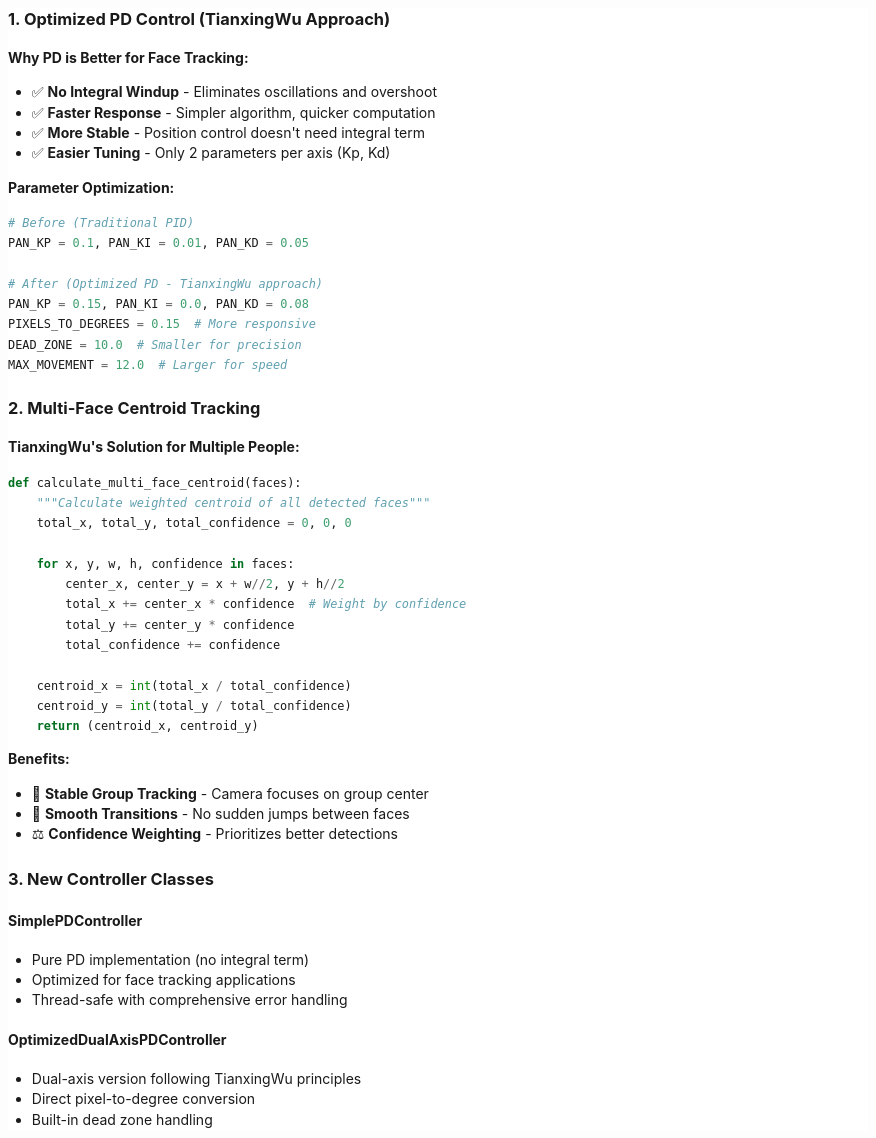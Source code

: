 ### **1. Optimized PD Control (TianxingWu Approach)**

**Why PD is Better for Face Tracking:**
- ✅ **No Integral Windup** - Eliminates oscillations and overshoot
- ✅ **Faster Response** - Simpler algorithm, quicker computation
- ✅ **More Stable** - Position control doesn't need integral term
- ✅ **Easier Tuning** - Only 2 parameters per axis (Kp, Kd)

**Parameter Optimization:**
```python
# Before (Traditional PID)
PAN_KP = 0.1, PAN_KI = 0.01, PAN_KD = 0.05

# After (Optimized PD - TianxingWu approach)
PAN_KP = 0.15, PAN_KI = 0.0, PAN_KD = 0.08
PIXELS_TO_DEGREES = 0.15  # More responsive
DEAD_ZONE = 10.0  # Smaller for precision
MAX_MOVEMENT = 12.0  # Larger for speed
```

### **2. Multi-Face Centroid Tracking**

**TianxingWu's Solution for Multiple People:**
```python
def calculate_multi_face_centroid(faces):
    """Calculate weighted centroid of all detected faces"""
    total_x, total_y, total_confidence = 0, 0, 0
    
    for x, y, w, h, confidence in faces:
        center_x, center_y = x + w//2, y + h//2
        total_x += center_x * confidence  # Weight by confidence
        total_y += center_y * confidence
        total_confidence += confidence
    
    centroid_x = int(total_x / total_confidence)
    centroid_y = int(total_y / total_confidence)
    return (centroid_x, centroid_y)
```

**Benefits:**
- 🎯 **Stable Group Tracking** - Camera focuses on group center
- 🔄 **Smooth Transitions** - No sudden jumps between faces
- ⚖️ **Confidence Weighting** - Prioritizes better detections

### **3. New Controller Classes**

#### **SimplePDController**
- Pure PD implementation (no integral term)
- Optimized for face tracking applications
- Thread-safe with comprehensive error handling

#### **OptimizedDualAxisPDController**
- Dual-axis version following TianxingWu principles
- Direct pixel-to-degree conversion
- Built-in dead zone handling
